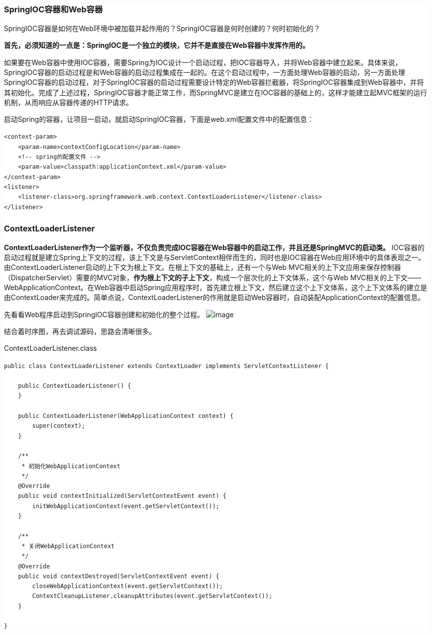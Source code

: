 ### SpringIOC容器和Web容器
SpringIOC容器是如何在Web环境中被加载并起作用的？SpringIOC容器是何时创建的？何时初始化的？

**首先，必须知道的一点是：SpringIOC是一个独立的模块，它并不是直接在Web容器中发挥作用的。**

如果要在Web容器中使用IOC容器，需要Spring为IOC设计一个启动过程，把IOC容器导入，并将Web容器中建立起来。具体来说，SpringIOC容器的启动过程是和Web容器的启动过程集成在一起的。在这个启动过程中，一方面处理Web容器的启动，另一方面处理SpringIOC容器的启动过程，对于SpringIOC容器的启动过程需要设计特定的Web容器拦截器，将SpringIOC容器集成到Web容器中，并将其初始化。完成了上述过程，SpringIOC容器才能正常工作，而SpringMVC是建立在IOC容器的基础上的，这样才能建立起MVC框架的运行机制，从而响应从容器传递的HTTP请求。


启动Spring的容器，让项目一启动，就启动SpringIOC容器，下面是web.xml配置文件中的配置信息：
```
<context-param>
    <param-name>contextConfigLocation</param-name>
    <!-- spring的配置文件 -->
    <param-value>classpath:applicationContext.xml</param-value>
</context-param>
<listener>
    <listener-class>org.springframework.web.context.ContextLoaderListener</listener-class>
</listener>
```

### ContextLoaderListener

**ContextLoaderListener作为一个监听器，不仅负责完成IOC容器在Web容器中的启动工作，并且还是SpringMVC的启动类。**
IOC容器的启动过程就是建立Spring上下文的过程，该上下文是与ServletContext相伴而生的，同时也是IOC容器在Web应用环境中的具体表现之一。由ContextLoaderListener启动的上下文为根上下文。在根上下文的基础上，还有一个与Web MVC相关的上下文应用来保存控制器（DispatcherServlet）需要的MVC对象，**作为根上下文的子上下文**，构成一个层次化的上下文体系，这个与Web MVC相关的上下文——WebApplicationContext。在Web容器中启动Spring应用程序时，首先建立根上下文，然后建立这个上下文体系，这个上下文体系的建立是由ContextLoader来完成的。简单点说，ContextLoaderListener的作用就是启动Web容器时，自动装配ApplicationContext的配置信息。

先看看Web程序启动到SpringIOC容器创建和初始化的整个过程。
![image](https://note.youdao.com/yws/api/personal/file/9755412D703C4DE287B26AF2396E57BD?method=download&shareKey=52783ceb34f405ad47140c22da34275e)

结合着时序图，再去调试源码，思路会清晰很多。

ContextLoaderListener.class
```
public class ContextLoaderListener extends ContextLoader implements ServletContextListener {

	public ContextLoaderListener() {
	}

	public ContextLoaderListener(WebApplicationContext context) {
		super(context);
	}

	/**
	 * 初始化WebApplicationContext
	 */
	@Override
	public void contextInitialized(ServletContextEvent event) {
		initWebApplicationContext(event.getServletContext());
	}

	/**
	 * 关闭WebApplicationContext
	 */
	@Override
	public void contextDestroyed(ServletContextEvent event) {
		closeWebApplicationContext(event.getServletContext());
		ContextCleanupListener.cleanupAttributes(event.getServletContext());
	}

}

```
